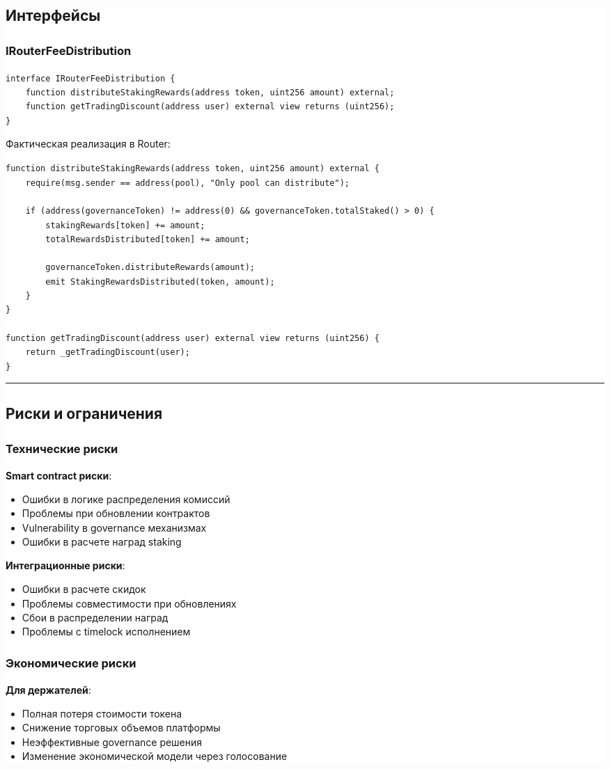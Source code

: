 
## Интерфейсы

### IRouterFeeDistribution

```solidity
interface IRouterFeeDistribution {
    function distributeStakingRewards(address token, uint256 amount) external;
    function getTradingDiscount(address user) external view returns (uint256);
}
```

Фактическая реализация в Router:
```solidity
function distributeStakingRewards(address token, uint256 amount) external {
    require(msg.sender == address(pool), "Only pool can distribute");

    if (address(governanceToken) != address(0) && governanceToken.totalStaked() > 0) {
        stakingRewards[token] += amount;
        totalRewardsDistributed[token] += amount;

        governanceToken.distributeRewards(amount);
        emit StakingRewardsDistributed(token, amount);
    }
}

function getTradingDiscount(address user) external view returns (uint256) {
    return _getTradingDiscount(user);
}
```

---

## Риски и ограничения

### Технические риски

**Smart contract риски**:
- Ошибки в логике распределения комиссий
- Проблемы при обновлении контрактов
- Vulnerability в governance механизмах
- Ошибки в расчете наград staking

**Интеграционные риски**:
- Ошибки в расчете скидок
- Проблемы совместимости при обновлениях
- Сбои в распределении наград
- Проблемы с timelock исполнением

### Экономические риски

**Для держателей**:
- Полная потеря стоимости токена
- Снижение торговых объемов платформы
- Неэффективные governance решения
- Изменение экономической модели через голосование
